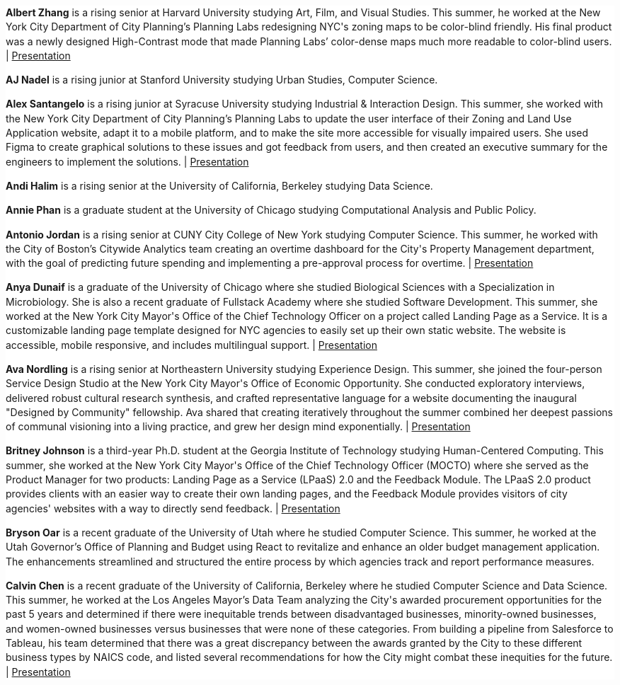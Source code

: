 **Albert Zhang** is a rising senior at Harvard University studying Art, Film, and Visual Studies. This summer, he worked at the New York City Department of City Planning’s Planning Labs redesigning NYC's zoning maps to be color-blind friendly. His final product was a newly designed High-Contrast mode that made Planning Labs’ color-dense maps much more readable to color-blind users. | [Presentation](Albert_Zhang_Alex_Santangelo.pdf)

**AJ Nadel** is a rising junior at Stanford University studying Urban Studies, Computer Science. 

**Alex Santangelo** is a rising junior at Syracuse University studying Industrial & Interaction Design. This summer, she worked with the New York City Department of City Planning’s Planning Labs to update the user interface of their Zoning and Land Use Application website, adapt it to a mobile platform, and to make the site more accessible for visually impaired users. She used Figma to create graphical solutions to these issues and got feedback from users, and then created an executive summary for the engineers to implement the solutions. | [Presentation](Albert_Zhang_Alex_Santangelo.pdf)

**Andi Halim** is a rising senior at the University of California, Berkeley studying Data Science. 

**Annie Phan** is a graduate student at the University of Chicago studying Computational Analysis and Public Policy. 

**Antonio Jordan** is a rising senior at CUNY City College of New York studying Computer Science. This summer, he worked with the City of Boston’s Citywide Analytics team creating an overtime dashboard for the City's Property Management department, with the goal of predicting future spending and implementing a pre-approval process for overtime. | [Presentation](Antonio_Jordan.pdf)

**Anya Dunaif** is a graduate of the University of Chicago where she studied Biological Sciences with a Specialization in Microbiology. She is also a recent graduate of Fullstack Academy where she studied Software Development. This summer, she worked at the New York City Mayor's Office of the Chief Technology Officer on a project called Landing Page as a Service. It is a customizable landing page template designed for NYC agencies to easily set up their own static website. The website is accessible, mobile responsive, and includes multilingual support. | [Presentation](Anya_Dunaif.pdf)

**Ava Nordling** is a rising senior at Northeastern University studying Experience Design. This summer, she joined the four-person Service Design Studio at the New York City Mayor's Office of Economic Opportunity. She conducted exploratory interviews, delivered robust cultural research synthesis, and crafted representative language for a website documenting the inaugural "Designed by Community" fellowship. Ava shared that creating iteratively throughout the summer combined her deepest passions of communal visioning into a living practice, and grew her design mind exponentially. | [Presentation](Ava_Nordling.pdf)

**Britney Johnson** is a third-year Ph.D. student at the Georgia Institute of Technology studying Human-Centered Computing. This summer, she worked at the New York City Mayor's Office of the Chief Technology Officer (MOCTO) where she served as the Product Manager for two products: Landing Page as a Service (LPaaS) 2.0 and the Feedback Module. The LPaaS 2.0 product provides clients with an easier way to create their own landing pages, and the Feedback Module provides visitors of city agencies' websites with a way to directly send feedback. | [Presentation](Britney_Johnson.pdf)

**Bryson Oar** is a recent graduate of the University of Utah where he studied Computer Science. This summer, he worked at the Utah Governor’s Office of Planning and Budget using React to revitalize and enhance an older budget management application. The enhancements streamlined and structured the entire process by which agencies track and report performance measures.

**Calvin Chen** is a recent graduate of the University of California, Berkeley where he studied Computer Science and Data Science. This summer, he worked at the Los Angeles Mayor’s Data Team analyzing the City's awarded procurement opportunities for the past 5 years and determined if there were inequitable trends between disadvantaged businesses, minority-owned businesses, and women-owned businesses versus businesses that were none of these categories. From building a pipeline from Salesforce to Tableau, his team determined that there was a great discrepancy between the awards granted by the City to these different business types by NAICS code, and listed several recommendations for how the City might combat these inequities for the future. | [Presentation](Calvin_Chen.pdf)
